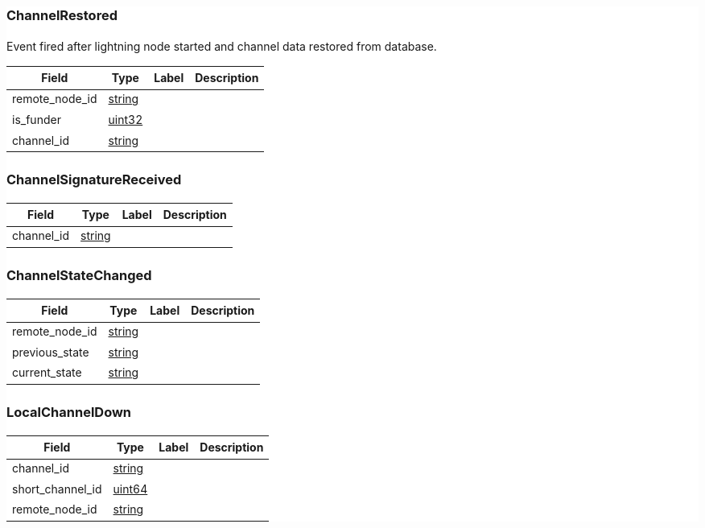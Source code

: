 




<a name="lightning.channel.events.ChannelRestored"></a>

### ChannelRestored
Event fired after lightning node started and channel data restored from database.


| Field | Type | Label | Description |
| ----- | ---- | ----- | ----------- |
| remote_node_id | [string](#string) |  |  |
| is_funder | [uint32](#uint32) |  |  |
| channel_id | [string](#string) |  |  |






<a name="lightning.channel.events.ChannelSignatureReceived"></a>

### ChannelSignatureReceived



| Field | Type | Label | Description |
| ----- | ---- | ----- | ----------- |
| channel_id | [string](#string) |  |  |






<a name="lightning.channel.events.ChannelStateChanged"></a>

### ChannelStateChanged



| Field | Type | Label | Description |
| ----- | ---- | ----- | ----------- |
| remote_node_id | [string](#string) |  |  |
| previous_state | [string](#string) |  |  |
| current_state | [string](#string) |  |  |






<a name="lightning.channel.events.LocalChannelDown"></a>

### LocalChannelDown



| Field | Type | Label | Description |
| ----- | ---- | ----- | ----------- |
| channel_id | [string](#string) |  |  |
| short_channel_id | [uint64](#uint64) |  |  |
| remote_node_id | [string](#string) |  |  |
